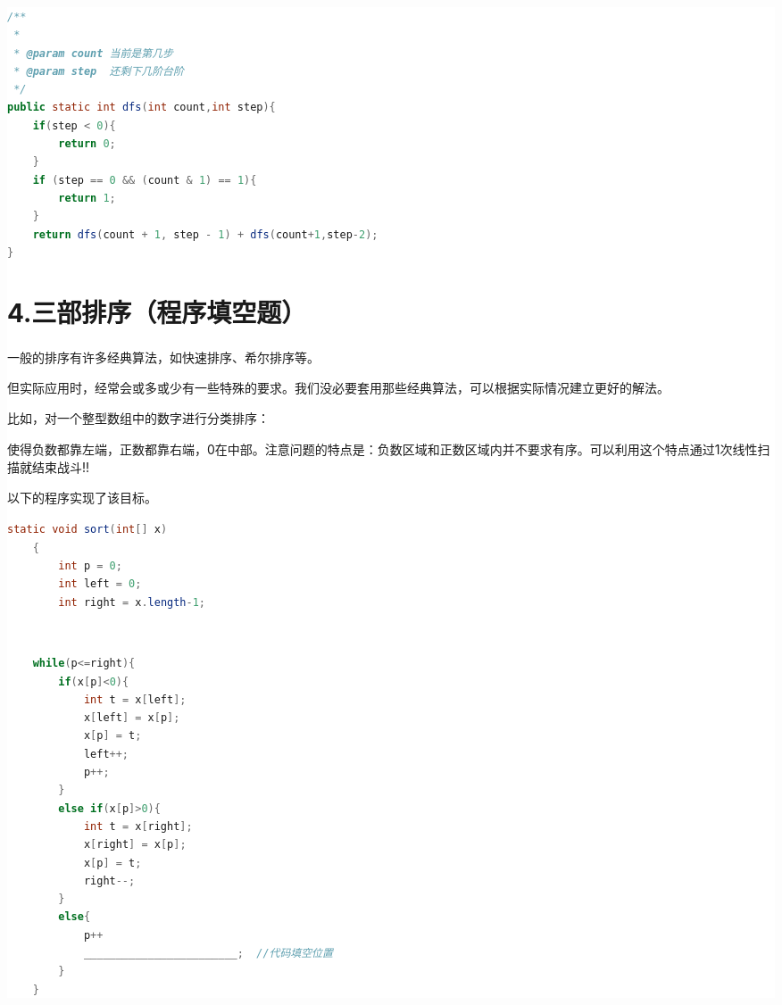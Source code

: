 ```java
/**
 *
 * @param count 当前是第几步
 * @param step  还剩下几阶台阶
 */
public static int dfs(int count,int step){
    if(step < 0){
        return 0;
    }
    if (step == 0 && (count & 1) == 1){
        return 1;
    }
    return dfs(count + 1, step - 1) + dfs(count+1,step-2);
}
```

# 4.三部排序（程序填空题）

一般的排序有许多经典算法，如快速排序、希尔排序等。

但实际应用时，经常会或多或少有一些特殊的要求。我们没必要套用那些经典算法，可以根据实际情况建立更好的解法。

比如，对一个整型数组中的数字进行分类排序：

使得负数都靠左端，正数都靠右端，0在中部。注意问题的特点是：负数区域和正数区域内并不要求有序。可以利用这个特点通过1次线性扫描就结束战斗!!

以下的程序实现了该目标。

```java
static void sort(int[] x)
	{
		int p = 0;
		int left = 0;
		int right = x.length-1;
```

​		

```java
	while(p<=right){
		if(x[p]<0){
			int t = x[left];
			x[left] = x[p];
			x[p] = t;
			left++;
			p++;
		}
		else if(x[p]>0){
			int t = x[right];
			x[right] = x[p];
			x[p] = t;
			right--;			
		}
		else{
            p++
			________________________;  //代码填空位置
		}
	}
```
